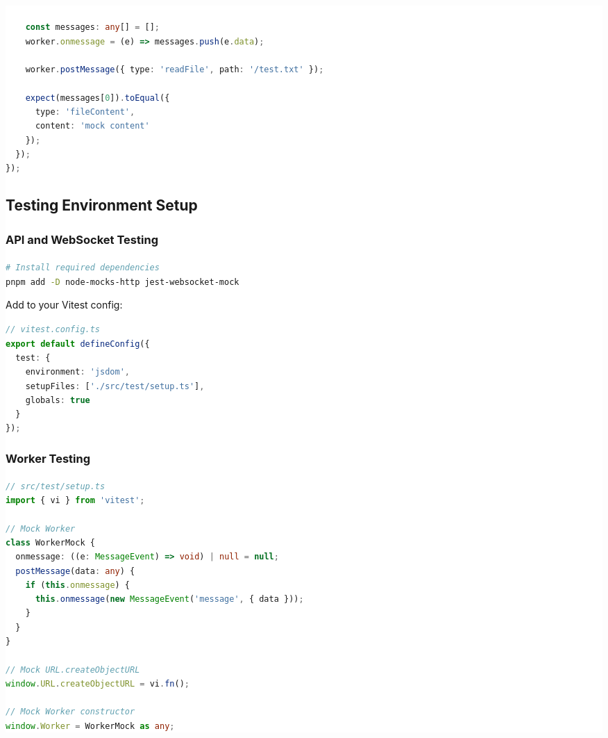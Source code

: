 ```typescript
    
    const messages: any[] = [];
    worker.onmessage = (e) => messages.push(e.data);
    
    worker.postMessage({ type: 'readFile', path: '/test.txt' });
    
    expect(messages[0]).toEqual({
      type: 'fileContent',
      content: 'mock content'
    });
  });
});
```

## Testing Environment Setup

### API and WebSocket Testing
```bash
# Install required dependencies
pnpm add -D node-mocks-http jest-websocket-mock
```

Add to your Vitest config:
```typescript
// vitest.config.ts
export default defineConfig({
  test: {
    environment: 'jsdom',
    setupFiles: ['./src/test/setup.ts'],
    globals: true
  }
});
```

### Worker Testing
```typescript
// src/test/setup.ts
import { vi } from 'vitest';

// Mock Worker
class WorkerMock {
  onmessage: ((e: MessageEvent) => void) | null = null;
  postMessage(data: any) {
    if (this.onmessage) {
      this.onmessage(new MessageEvent('message', { data }));
    }
  }
}

// Mock URL.createObjectURL
window.URL.createObjectURL = vi.fn();

// Mock Worker constructor
window.Worker = WorkerMock as any;
``` 